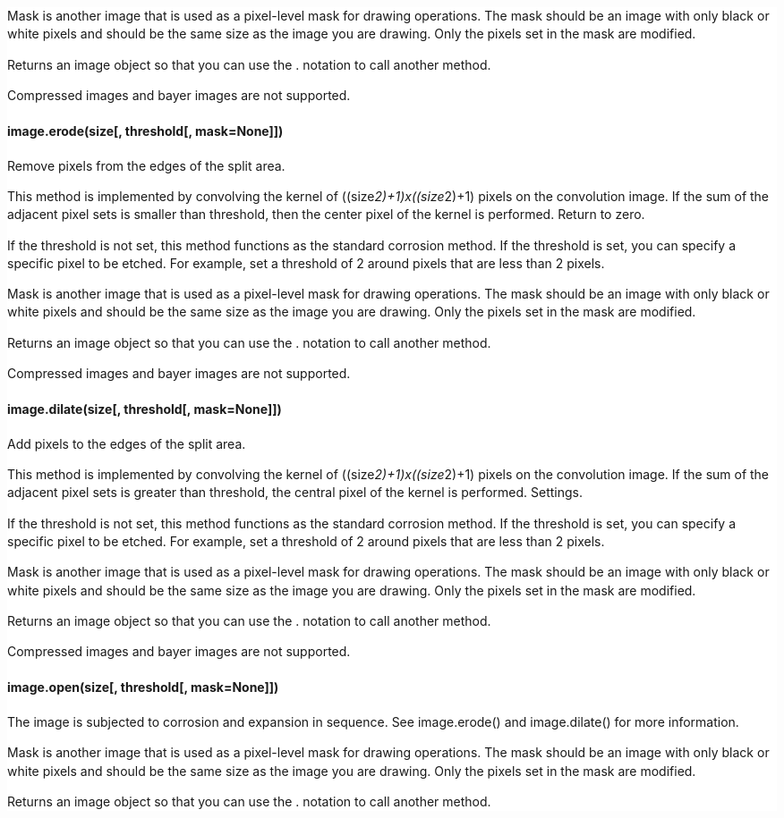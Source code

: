 Mask is another image that is used as a pixel-level mask for drawing operations. The mask should be an image with only black or white pixels and should be the same size as the image you are drawing. Only the pixels set in the mask are modified.

Returns an image object so that you can use the . notation to call another method.

Compressed images and bayer images are not supported.

#### image.erode(size[, threshold[, mask=None]])

Remove pixels from the edges of the split area.

This method is implemented by convolving the kernel of ((size*2)+1)x((size*2)+1) pixels on the convolution image. If the sum of the adjacent pixel sets is smaller than threshold, then the center pixel of the kernel is performed. Return to zero.

If the threshold is not set, this method functions as the standard corrosion method. If the threshold is set, you can specify a specific pixel to be etched. For example, set a threshold of 2 around pixels that are less than 2 pixels.

Mask is another image that is used as a pixel-level mask for drawing operations. The mask should be an image with only black or white pixels and should be the same size as the image you are drawing. Only the pixels set in the mask are modified.

Returns an image object so that you can use the . notation to call another method.

Compressed images and bayer images are not supported.

#### image.dilate(size[, threshold[, mask=None]])

Add pixels to the edges of the split area.

This method is implemented by convolving the kernel of ((size*2)+1)x((size*2)+1) pixels on the convolution image. If the sum of the adjacent pixel sets is greater than threshold, the central pixel of the kernel is performed. Settings.

If the threshold is not set, this method functions as the standard corrosion method. If the threshold is set, you can specify a specific pixel to be etched. For example, set a threshold of 2 around pixels that are less than 2 pixels.

Mask is another image that is used as a pixel-level mask for drawing operations. The mask should be an image with only black or white pixels and should be the same size as the image you are drawing. Only the pixels set in the mask are modified.

Returns an image object so that you can use the . notation to call another method.

Compressed images and bayer images are not supported.

#### image.open(size[, threshold[, mask=None]])

The image is subjected to corrosion and expansion in sequence. See image.erode() and image.dilate() for more information.

Mask is another image that is used as a pixel-level mask for drawing operations. The mask should be an image with only black or white pixels and should be the same size as the image you are drawing. Only the pixels set in the mask are modified.

Returns an image object so that you can use the . notation to call another method.
